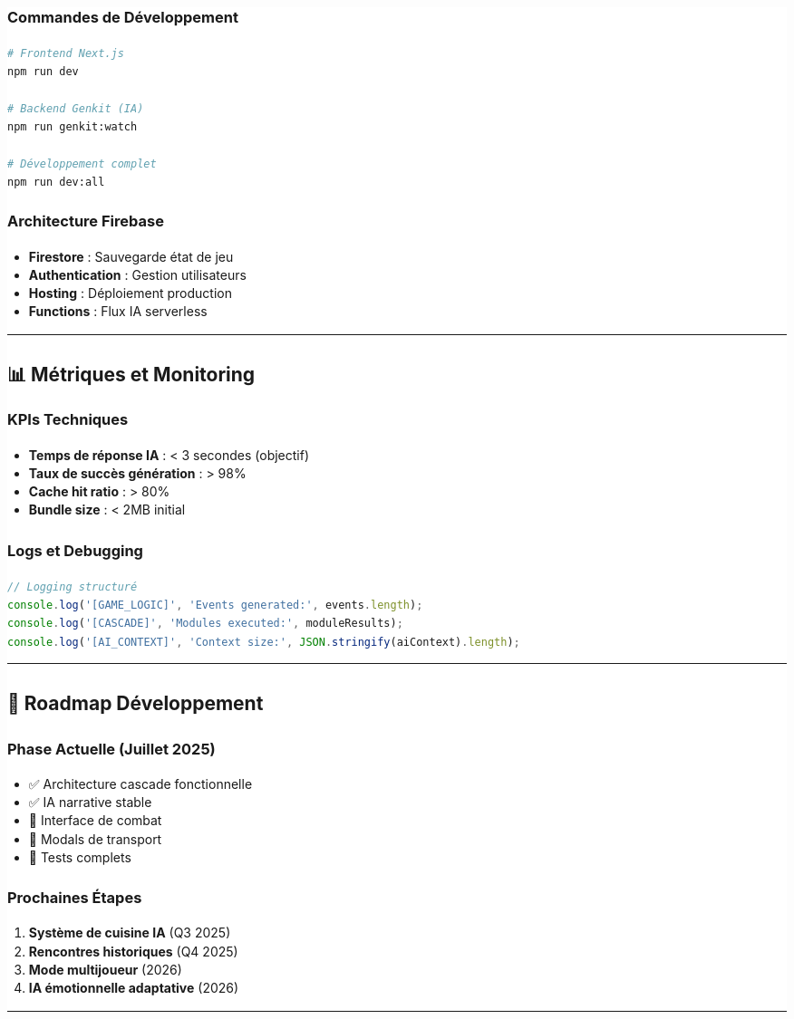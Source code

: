 ### Commandes de Développement
```bash
# Frontend Next.js
npm run dev

# Backend Genkit (IA)
npm run genkit:watch

# Développement complet
npm run dev:all
```

### Architecture Firebase
- **Firestore** : Sauvegarde état de jeu
- **Authentication** : Gestion utilisateurs
- **Hosting** : Déploiement production
- **Functions** : Flux IA serverless

---

## 📊 Métriques et Monitoring

### KPIs Techniques
- **Temps de réponse IA** : < 3 secondes (objectif)
- **Taux de succès génération** : > 98%
- **Cache hit ratio** : > 80%
- **Bundle size** : < 2MB initial

### Logs et Debugging
```typescript
// Logging structuré
console.log('[GAME_LOGIC]', 'Events generated:', events.length);
console.log('[CASCADE]', 'Modules executed:', moduleResults);
console.log('[AI_CONTEXT]', 'Context size:', JSON.stringify(aiContext).length);
```

---

## 🚀 Roadmap Développement

### Phase Actuelle (Juillet 2025)
- ✅ Architecture cascade fonctionnelle
- ✅ IA narrative stable
- 🔄 Interface de combat
- 🔄 Modals de transport
- 🔄 Tests complets

### Prochaines Étapes
1. **Système de cuisine IA** (Q3 2025)
2. **Rencontres historiques** (Q4 2025)
3. **Mode multijoueur** (2026)
4. **IA émotionnelle adaptative** (2026)

---